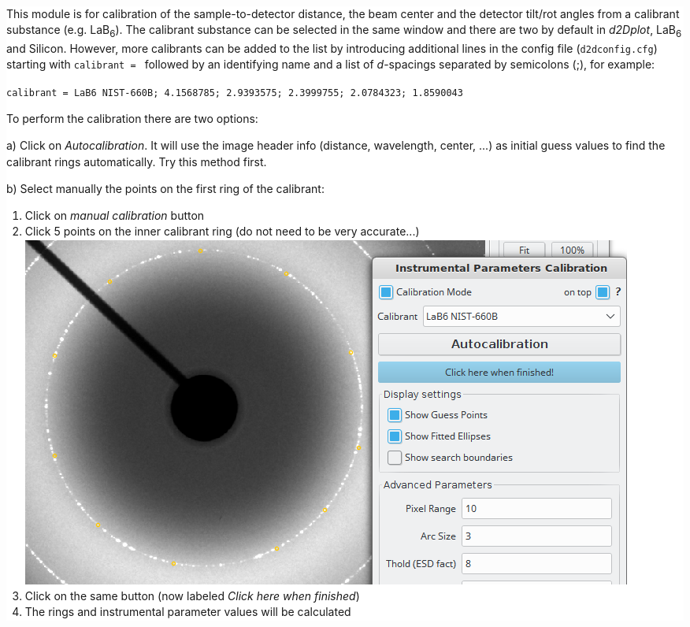 
This module is for calibration of the sample-to-detector distance, the beam center and the detector tilt/rot angles from a calibrant substance (e.g. LaB<sub>6</sub>). The calibrant substance can be selected in the same window and there are two by default in *d2Dplot*, LaB<sub>6</sub> and Silicon. However, more calibrants can be added to the list by introducing additional lines in the config file (`d2dconfig.cfg`) starting with `calibrant = ` followed by an identifying name and a list of *d*-spacings separated by semicolons (;), for example:

`calibrant = LaB6 NIST-660B; 4.1568785; 2.9393575; 2.3999755; 2.0784323; 1.8590043`

To perform the calibration there are two options:

a) Click on *Autocalibration*. It will use the image header info (distance, wavelength, center, ...) as initial guess values to find the calibrant rings automatically. Try this method first.

b) Select manually the points on the first ring of the calibrant:

1. Click on *manual calibration* button
2. Click 5 points on the inner calibrant ring (do not need to be very accurate...)
![](.//Pictures/10000000000002FC000001B5D8EC791E904F615D.png)
3. Click on the same button (now labeled *Click here when finished*)
4. The rings and instrumental parameter values will be calculated